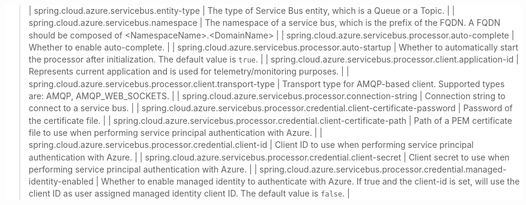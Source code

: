 > | spring.cloud.azure.servicebus.entity-type                                                                             | The type of Service Bus entity, which is a Queue or a Topic.                                                                                                                                                                                                                                                   |
> | spring.cloud.azure.servicebus.namespace                                                                               | The namespace of a service bus, which is the prefix of the FQDN. A FQDN should be composed of &lt;NamespaceName&gt;.&lt;DomainName&gt;                                                                                                                                                                         |
> | spring.cloud.azure.servicebus.processor.auto-complete                                                                 | Whether to enable auto-complete.                                                                                                                                                                                                                                                                               |
> | spring.cloud.azure.servicebus.processor.auto-startup                                                                  | Whether to automatically start the processor after initialization. The default value is `true`.                                                                                                                                                                                                                |
> | spring.cloud.azure.servicebus.processor.client.application-id                                                         | Represents current application and is used for telemetry/monitoring purposes.                                                                                                                                                                                                                                  |
> | spring.cloud.azure.servicebus.processor.client.transport-type                                                         | Transport type for AMQP-based client. Supported types are: AMQP, AMQP_WEB_SOCKETS.                                                                                                                                                                                                                             |
> | spring.cloud.azure.servicebus.processor.connection-string                                                             | Connection string to connect to a service bus.                                                                                                                                                                                                                                                                 |
> | spring.cloud.azure.servicebus.processor.credential.client-certificate-password                                        | Password of the certificate file.                                                                                                                                                                                                                                                                              |
> | spring.cloud.azure.servicebus.processor.credential.client-certificate-path                                            | Path of a PEM certificate file to use when performing service principal authentication with Azure.                                                                                                                                                                                                             |
> | spring.cloud.azure.servicebus.processor.credential.client-id                                                          | Client ID to use when performing service principal authentication with Azure.                                                                                                                                                                                                                                  |
> | spring.cloud.azure.servicebus.processor.credential.client-secret                                                      | Client secret to use when performing service principal authentication with Azure.                                                                                                                                                                                                                              |
> | spring.cloud.azure.servicebus.processor.credential.managed-identity-enabled                                           | Whether to enable managed identity to authenticate with Azure. If true and the client-id is set, will use the client ID as user assigned managed identity client ID. The default value is `false`.                                                                                                             |